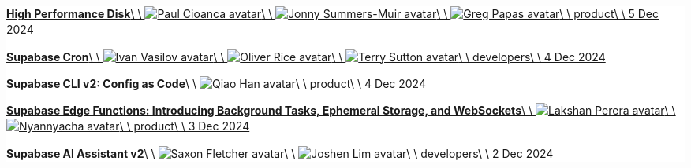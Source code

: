 [**High Performance Disk**\\
\\
![Paul Cioanca avatar](https://supabase.com/_next/image?url=https%3A%2F%2Fgithub.com%2Fpcnc.png&w=3840&q=75&dpl=dpl_7FY8EmFQ6G3YqautJ4Fvh1viLnvu)\\
\\
![Jonny Summers-Muir avatar](https://supabase.com/_next/image?url=https%3A%2F%2Fgithub.com%2Fmildtomato.png&w=3840&q=75&dpl=dpl_7FY8EmFQ6G3YqautJ4Fvh1viLnvu)\\
\\
![Greg Papas avatar](https://supabase.com/_next/image?url=https%3A%2F%2Fgithub.com%2Fsayil.png&w=3840&q=75&dpl=dpl_7FY8EmFQ6G3YqautJ4Fvh1viLnvu)\\
\\
product\\
\\
5 Dec 2024](https://supabase.com/blog/high-performance-disks)

[**Supabase Cron**\\
\\
![Ivan Vasilov avatar](https://supabase.com/_next/image?url=https%3A%2F%2Fgithub.com%2Fivasilov.png&w=3840&q=75&dpl=dpl_7FY8EmFQ6G3YqautJ4Fvh1viLnvu)\\
\\
![Oliver Rice avatar](https://supabase.com/_next/image?url=https%3A%2F%2Fgithub.com%2Folirice.png&w=3840&q=75&dpl=dpl_7FY8EmFQ6G3YqautJ4Fvh1viLnvu)\\
\\
![Terry Sutton avatar](https://supabase.com/_next/image?url=https%3A%2F%2Fgithub.com%2Fsaltcod.png&w=3840&q=75&dpl=dpl_7FY8EmFQ6G3YqautJ4Fvh1viLnvu)\\
\\
developers\\
\\
4 Dec 2024](https://supabase.com/blog/supabase-cron)

[**Supabase CLI v2: Config as Code**\\
\\
![Qiao Han avatar](https://supabase.com/_next/image?url=https%3A%2F%2Fgithub.com%2Fsweatybridge.png&w=3840&q=75&dpl=dpl_7FY8EmFQ6G3YqautJ4Fvh1viLnvu)\\
\\
product\\
\\
4 Dec 2024](https://supabase.com/blog/cli-v2-config-as-code)

[**Supabase Edge Functions: Introducing Background Tasks, Ephemeral Storage, and WebSockets**\\
\\
![Lakshan Perera avatar](https://supabase.com/_next/image?url=https%3A%2F%2Fgithub.com%2Flaktek.png&w=3840&q=75&dpl=dpl_7FY8EmFQ6G3YqautJ4Fvh1viLnvu)\\
\\
![Nyannyacha avatar](https://supabase.com/_next/image?url=https%3A%2F%2Fgithub.com%2Fnyannyacha.png&w=3840&q=75&dpl=dpl_7FY8EmFQ6G3YqautJ4Fvh1viLnvu)\\
\\
product\\
\\
3 Dec 2024](https://supabase.com/blog/edge-functions-background-tasks-websockets)

[**Supabase AI Assistant v2**\\
\\
![Saxon Fletcher avatar](https://supabase.com/_next/image?url=https%3A%2F%2Fgithub.com%2Fsaxonf.png&w=3840&q=75&dpl=dpl_7FY8EmFQ6G3YqautJ4Fvh1viLnvu)\\
\\
![Joshen Lim avatar](https://supabase.com/_next/image?url=https%3A%2F%2Fgithub.com%2Fjoshenlim.png&w=3840&q=75&dpl=dpl_7FY8EmFQ6G3YqautJ4Fvh1viLnvu)\\
\\
developers\\
\\
2 Dec 2024](https://supabase.com/blog/supabase-ai-assistant-v2)
